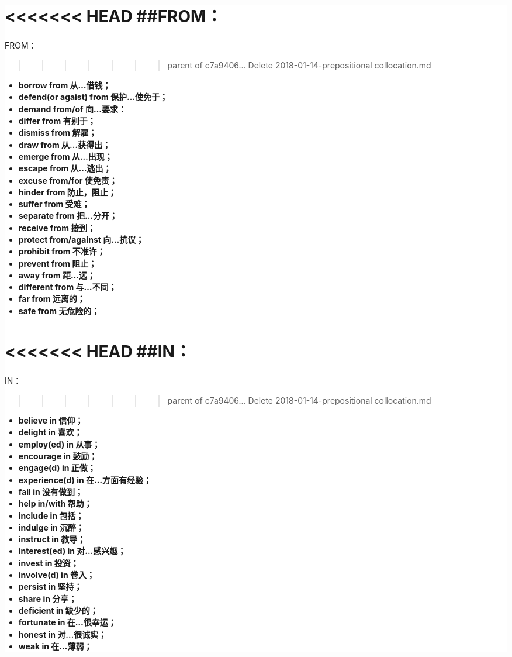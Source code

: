 <<<<<<< HEAD
##FROM：
=======
FROM：
>>>>>>> parent of c7a9406... Delete 2018-01-14-prepositional collocation.md

- **borrow from 从…借钱；**
- **defend(or agaist) from 保护…使免于；**
- **demand from/of 向…要求：**
- **differ from 有别于；**
- **dismiss from 解雇；**
- **draw from 从…获得出；**
- **emerge from 从…出现；**
- **escape from 从…逃出；**
- **excuse from/for  使免责；**
- **hinder from 防止，阻止；**
- **suffer from 受难；**
- **separate from 把…分开；**
- **receive from 接到；**
- **protect from/against 向…抗议；**
- **prohibit from 不准许；**
- **prevent from 阻止；**
- **away from 距…远；**
- **different from 与…不同；**
- **far from 远离的；**
- **safe from 无危险的；**

<<<<<<< HEAD
##IN：
=======
IN：
>>>>>>> parent of c7a9406... Delete 2018-01-14-prepositional collocation.md

- **believe in 信仰；**
- **delight in 喜欢；**
- **employ(ed) in 从事；**
- **encourage in 鼓励；**
- **engage(d) in 正做；**
- **experience(d) in 在…方面有经验；**
- **fail in 没有做到；**
- **help in/with 帮助；**
- **include in 包括；**
- **indulge in 沉醉；**
- **instruct in 教导；**
- **interest(ed) in 对…感兴趣；**
- **invest in 投资；**
- **involve(d) in 卷入；**
- **persist in 坚持；**
- **share in 分享；**
- **deficient in 缺少的；**
- **fortunate in 在…很幸运；**
- **honest in 对…很诚实；**
- **weak in 在…薄弱；**
